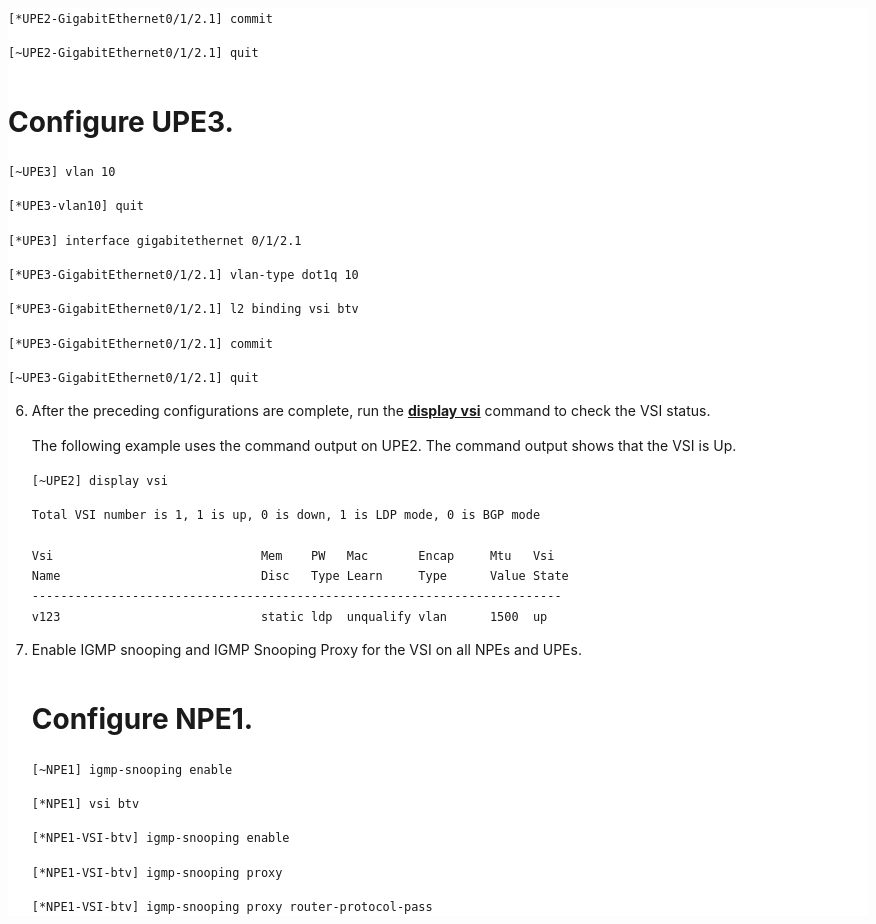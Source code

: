    ```
   [*UPE2-GigabitEthernet0/1/2.1] commit
   ```
   ```
   [~UPE2-GigabitEthernet0/1/2.1] quit
   ```
   
   
   
   # Configure UPE3.
   
   ```
   [~UPE3] vlan 10
   ```
   ```
   [*UPE3-vlan10] quit
   ```
   ```
   [*UPE3] interface gigabitethernet 0/1/2.1
   ```
   ```
   [*UPE3-GigabitEthernet0/1/2.1] vlan-type dot1q 10
   ```
   ```
   [*UPE3-GigabitEthernet0/1/2.1] l2 binding vsi btv
   ```
   ```
   [*UPE3-GigabitEthernet0/1/2.1] commit
   ```
   ```
   [~UPE3-GigabitEthernet0/1/2.1] quit
   ```
6. After the preceding configurations are complete, run the [**display vsi**](cmdqueryname=display+vsi) command to check the VSI status.
   
   
   
   The following example uses the command output on UPE2. The command output shows that the VSI is Up.
   
   ```
   [~UPE2] display vsi
   ```
   ```
   Total VSI number is 1, 1 is up, 0 is down, 1 is LDP mode, 0 is BGP mode
   
   Vsi                             Mem    PW   Mac       Encap     Mtu   Vsi
   Name                            Disc   Type Learn     Type      Value State
   --------------------------------------------------------------------------
   v123                            static ldp  unqualify vlan      1500  up
   ```
7. Enable IGMP snooping and IGMP Snooping Proxy for the VSI on all NPEs and UPEs.
   
   
   
   # Configure NPE1.
   
   ```
   [~NPE1] igmp-snooping enable
   ```
   ```
   [*NPE1] vsi btv
   ```
   ```
   [*NPE1-VSI-btv] igmp-snooping enable
   ```
   ```
   [*NPE1-VSI-btv] igmp-snooping proxy
   ```
   ```
   [*NPE1-VSI-btv] igmp-snooping proxy router-protocol-pass
   ```
   ```
   ```